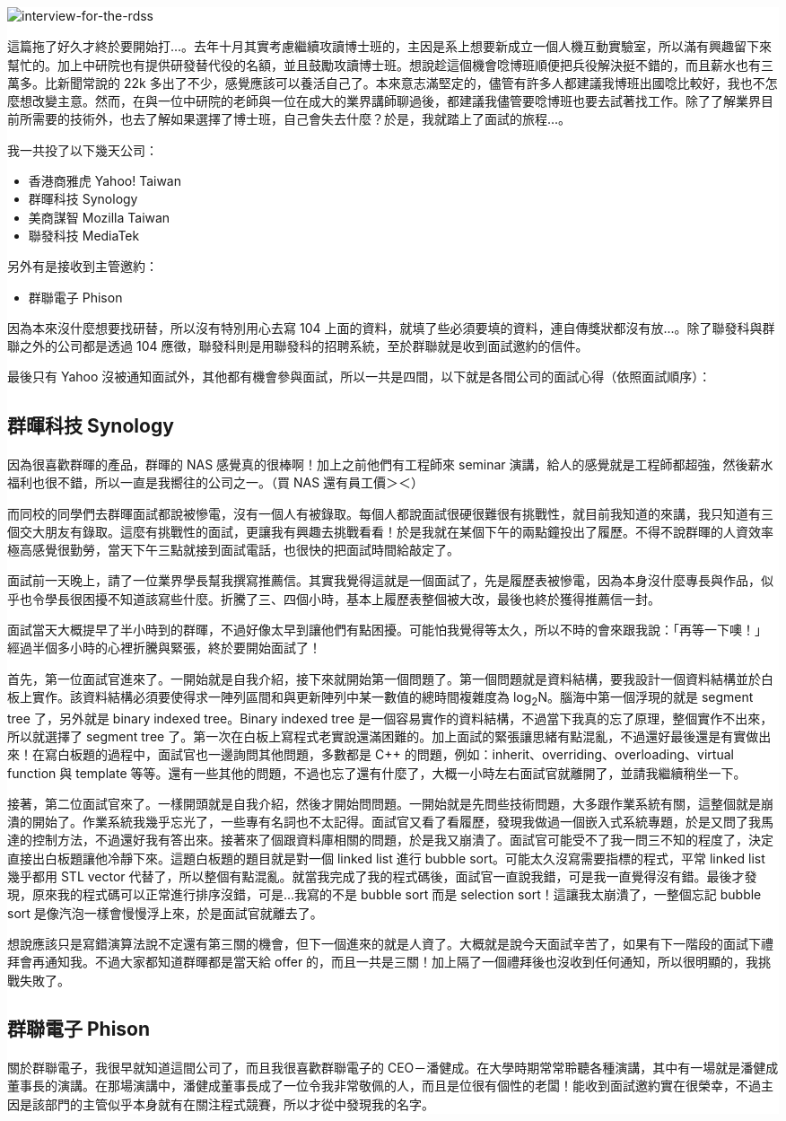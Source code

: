 

![interview-for-the-rdss](http://i.minus.com/jbaDhUEcyNm26M.jpg)

這篇拖了好久才終於要開始打...。去年十月其實考慮繼續攻讀博士班的，主因是系上想要新成立一個人機互動實驗室，所以滿有興趣留下來幫忙的。加上中研院也有提供研發替代役的名額，並且鼓勵攻讀博士班。想說趁這個機會唸博班順便把兵役解決挺不錯的，而且薪水也有三萬多。比新聞常說的 22k 多出了不少，感覺應該可以養活自己了。本來意志滿堅定的，儘管有許多人都建議我博班出國唸比較好，我也不怎麼想改變主意。然而，在與一位中研院的老師與一位在成大的業界講師聊過後，都建議我儘管要唸博班也要去試著找工作。除了了解業界目前所需要的技術外，也去了解如果選擇了博士班，自己會失去什麼？於是，我就踏上了面試的旅程...。

我一共投了以下幾天公司：

- 香港商雅虎 Yahoo! Taiwan
- 群暉科技 Synology
- 美商謀智 Mozilla Taiwan
- 聯發科技 MediaTek

另外有是接收到主管邀約：

- 群聯電子 Phison

因為本來沒什麼想要找研替，所以沒有特別用心去寫 104 上面的資料，就填了些必須要填的資料，連自傳獎狀都沒有放...。除了聯發科與群聯之外的公司都是透過 104 應徵，聯發科則是用聯發科的招聘系統，至於群聯就是收到面試邀約的信件。

最後只有 Yahoo 沒被通知面試外，其他都有機會參與面試，所以一共是四間，以下就是各間公司的面試心得（依照面試順序）：


群暉科技 Synology
-----------------

因為很喜歡群暉的產品，群暉的 NAS 感覺真的很棒啊！加上之前他們有工程師來 seminar 演講，給人的感覺就是工程師都超強，然後薪水福利也很不錯，所以一直是我嚮往的公司之一。（買 NAS 還有員工價＞＜）

而同校的同學們去群暉面試都說被慘電，沒有一個人有被錄取。每個人都說面試很硬很難很有挑戰性，就目前我知道的來講，我只知道有三個交大朋友有錄取。這麼有挑戰性的面試，更讓我有興趣去挑戰看看！於是我就在某個下午的兩點鐘投出了履歷。不得不說群暉的人資效率極高感覺很勤勞，當天下午三點就接到面試電話，也很快的把面試時間給敲定了。

面試前一天晚上，請了一位業界學長幫我撰寫推薦信。其實我覺得這就是一個面試了，先是履歷表被慘電，因為本身沒什麼專長與作品，似乎也令學長很困擾不知道該寫些什麼。折騰了三、四個小時，基本上履歷表整個被大改，最後也終於獲得推薦信一封。

面試當天大概提早了半小時到的群暉，不過好像太早到讓他們有點困擾。可能怕我覺得等太久，所以不時的會來跟我說：「再等一下噢！」經過半個多小時的心裡折騰與緊張，終於要開始面試了！

首先，第一位面試官進來了。一開始就是自我介紹，接下來就開始第一個問題了。第一個問題就是資料結構，要我設計一個資料結構並於白板上實作。該資料結構必須要使得求一陣列區間和與更新陣列中某一數值的總時間複雜度為 log<sub>2</sub>N。腦海中第一個浮現的就是 segment tree 了，另外就是 binary indexed tree。Binary indexed tree 是一個容易實作的資料結構，不過當下我真的忘了原理，整個實作不出來，所以就選擇了 segment tree 了。第一次在白板上寫程式老實說還滿困難的。加上面試的緊張讓思緒有點混亂，不過還好最後還是有實做出來！在寫白板題的過程中，面試官也一邊詢問其他問題，多數都是 C++ 的問題，例如：inherit、overriding、overloading、virtual function 與 template 等等。還有一些其他的問題，不過也忘了還有什麼了，大概一小時左右面試官就離開了，並請我繼續稍坐一下。

接著，第二位面試官來了。一樣開頭就是自我介紹，然後才開始問問題。一開始就是先問些技術問題，大多跟作業系統有關，這整個就是崩潰的開始了。作業系統我幾乎忘光了，一些專有名詞也不太記得。面試官又看了看履歷，發現我做過一個嵌入式系統專題，於是又問了我馬達的控制方法，不過還好我有答出來。接著來了個跟資料庫相關的問題，於是我又崩潰了。面試官可能受不了我一問三不知的程度了，決定直接出白板題讓他冷靜下來。這題白板題的題目就是對一個 linked list 進行 bubble sort。可能太久沒寫需要指標的程式，平常 linked list 幾乎都用 STL vector 代替了，所以整個有點混亂。就當我完成了我的程式碼後，面試官一直說我錯，可是我一直覺得沒有錯。最後才發現，原來我的程式碼可以正常進行排序沒錯，可是...我寫的不是 bubble sort 而是 selection sort！這讓我太崩潰了，一整個忘記 bubble sort 是像汽泡一樣會慢慢浮上來，於是面試官就離去了。

想說應該只是寫錯演算法說不定還有第三關的機會，但下一個進來的就是人資了。大概就是說今天面試辛苦了，如果有下一階段的面試下禮拜會再通知我。不過大家都知道群暉都是當天給 offer 的，而且一共是三關！加上隔了一個禮拜後也沒收到任何通知，所以很明顯的，我挑戰失敗了。

群聯電子 Phison
---------------

關於群聯電子，我很早就知道這間公司了，而且我很喜歡群聯電子的 CEO－潘健成。在大學時期常常聆聽各種演講，其中有一場就是潘健成董事長的演講。在那場演講中，潘健成董事長成了一位令我非常敬佩的人，而且是位很有個性的老闆！能收到面試邀約實在很榮幸，不過主因是該部門的主管似乎本身就有在關注程式競賽，所以才從中發現我的名字。
